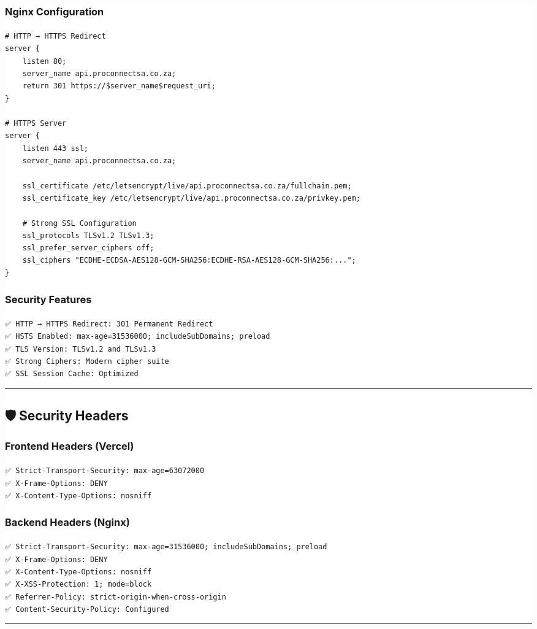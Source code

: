 ### Nginx Configuration
```nginx
# HTTP → HTTPS Redirect
server {
    listen 80;
    server_name api.proconnectsa.co.za;
    return 301 https://$server_name$request_uri;
}

# HTTPS Server
server {
    listen 443 ssl;
    server_name api.proconnectsa.co.za;
    
    ssl_certificate /etc/letsencrypt/live/api.proconnectsa.co.za/fullchain.pem;
    ssl_certificate_key /etc/letsencrypt/live/api.proconnectsa.co.za/privkey.pem;
    
    # Strong SSL Configuration
    ssl_protocols TLSv1.2 TLSv1.3;
    ssl_prefer_server_ciphers off;
    ssl_ciphers "ECDHE-ECDSA-AES128-GCM-SHA256:ECDHE-RSA-AES128-GCM-SHA256:...";
}
```

### Security Features
```
✅ HTTP → HTTPS Redirect: 301 Permanent Redirect
✅ HSTS Enabled: max-age=31536000; includeSubDomains; preload
✅ TLS Version: TLSv1.2 and TLSv1.3
✅ Strong Ciphers: Modern cipher suite
✅ SSL Session Cache: Optimized
```

---

## 🛡️ Security Headers

### Frontend Headers (Vercel)
```
✅ Strict-Transport-Security: max-age=63072000
✅ X-Frame-Options: DENY
✅ X-Content-Type-Options: nosniff
```

### Backend Headers (Nginx)
```
✅ Strict-Transport-Security: max-age=31536000; includeSubDomains; preload
✅ X-Frame-Options: DENY
✅ X-Content-Type-Options: nosniff
✅ X-XSS-Protection: 1; mode=block
✅ Referrer-Policy: strict-origin-when-cross-origin
✅ Content-Security-Policy: Configured
```

---